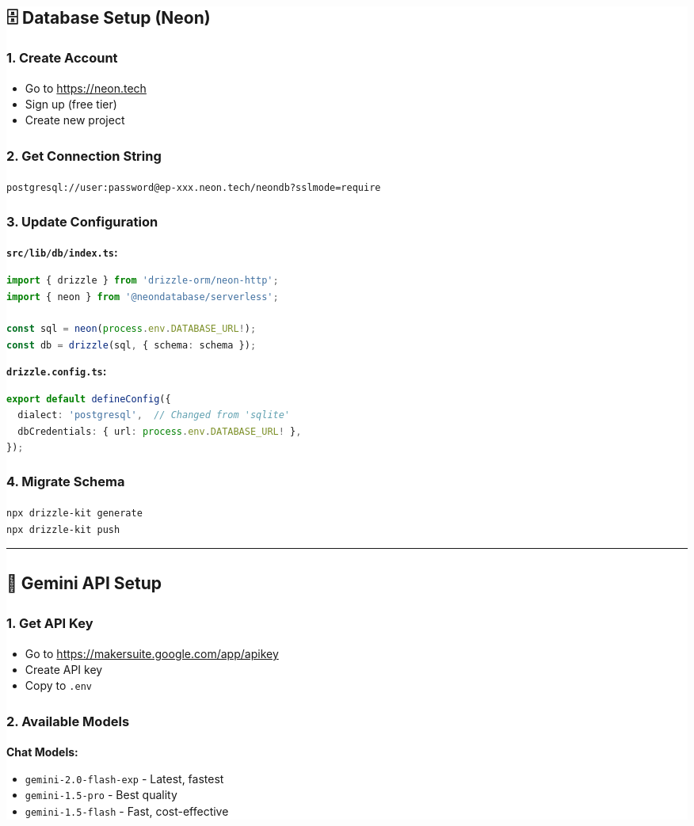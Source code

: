 
## 🗄️ Database Setup (Neon)

### 1. Create Account
- Go to https://neon.tech
- Sign up (free tier)
- Create new project

### 2. Get Connection String
```
postgresql://user:password@ep-xxx.neon.tech/neondb?sslmode=require
```

### 3. Update Configuration

**`src/lib/db/index.ts`:**
```typescript
import { drizzle } from 'drizzle-orm/neon-http';
import { neon } from '@neondatabase/serverless';

const sql = neon(process.env.DATABASE_URL!);
const db = drizzle(sql, { schema: schema });
```

**`drizzle.config.ts`:**
```typescript
export default defineConfig({
  dialect: 'postgresql',  // Changed from 'sqlite'
  dbCredentials: { url: process.env.DATABASE_URL! },
});
```

### 4. Migrate Schema
```bash
npx drizzle-kit generate
npx drizzle-kit push
```

---

## 🤖 Gemini API Setup

### 1. Get API Key
- Go to https://makersuite.google.com/app/apikey
- Create API key
- Copy to `.env`

### 2. Available Models

**Chat Models:**
- `gemini-2.0-flash-exp` - Latest, fastest
- `gemini-1.5-pro` - Best quality
- `gemini-1.5-flash` - Fast, cost-effective
